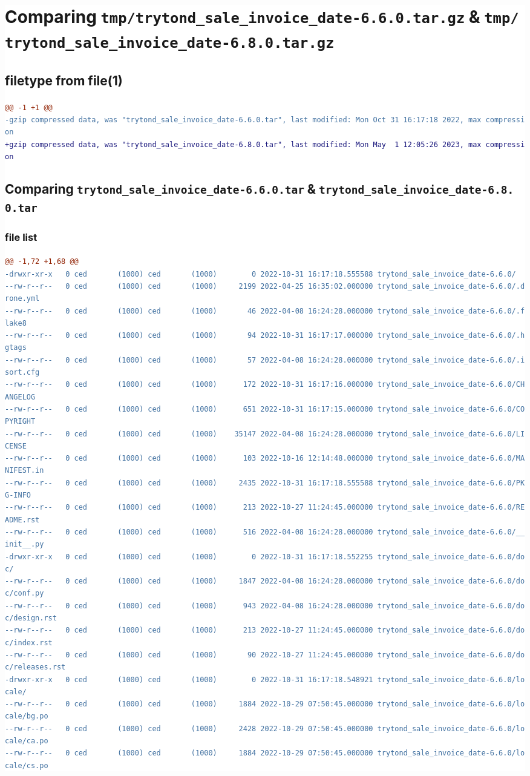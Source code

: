 # Comparing `tmp/trytond_sale_invoice_date-6.6.0.tar.gz` & `tmp/trytond_sale_invoice_date-6.8.0.tar.gz`

## filetype from file(1)

```diff
@@ -1 +1 @@
-gzip compressed data, was "trytond_sale_invoice_date-6.6.0.tar", last modified: Mon Oct 31 16:17:18 2022, max compression
+gzip compressed data, was "trytond_sale_invoice_date-6.8.0.tar", last modified: Mon May  1 12:05:26 2023, max compression
```

## Comparing `trytond_sale_invoice_date-6.6.0.tar` & `trytond_sale_invoice_date-6.8.0.tar`

### file list

```diff
@@ -1,72 +1,68 @@
-drwxr-xr-x   0 ced       (1000) ced       (1000)        0 2022-10-31 16:17:18.555588 trytond_sale_invoice_date-6.6.0/
--rw-r--r--   0 ced       (1000) ced       (1000)     2199 2022-04-25 16:35:02.000000 trytond_sale_invoice_date-6.6.0/.drone.yml
--rw-r--r--   0 ced       (1000) ced       (1000)       46 2022-04-08 16:24:28.000000 trytond_sale_invoice_date-6.6.0/.flake8
--rw-r--r--   0 ced       (1000) ced       (1000)       94 2022-10-31 16:17:17.000000 trytond_sale_invoice_date-6.6.0/.hgtags
--rw-r--r--   0 ced       (1000) ced       (1000)       57 2022-04-08 16:24:28.000000 trytond_sale_invoice_date-6.6.0/.isort.cfg
--rw-r--r--   0 ced       (1000) ced       (1000)      172 2022-10-31 16:17:16.000000 trytond_sale_invoice_date-6.6.0/CHANGELOG
--rw-r--r--   0 ced       (1000) ced       (1000)      651 2022-10-31 16:17:15.000000 trytond_sale_invoice_date-6.6.0/COPYRIGHT
--rw-r--r--   0 ced       (1000) ced       (1000)    35147 2022-04-08 16:24:28.000000 trytond_sale_invoice_date-6.6.0/LICENSE
--rw-r--r--   0 ced       (1000) ced       (1000)      103 2022-10-16 12:14:48.000000 trytond_sale_invoice_date-6.6.0/MANIFEST.in
--rw-r--r--   0 ced       (1000) ced       (1000)     2435 2022-10-31 16:17:18.555588 trytond_sale_invoice_date-6.6.0/PKG-INFO
--rw-r--r--   0 ced       (1000) ced       (1000)      213 2022-10-27 11:24:45.000000 trytond_sale_invoice_date-6.6.0/README.rst
--rw-r--r--   0 ced       (1000) ced       (1000)      516 2022-04-08 16:24:28.000000 trytond_sale_invoice_date-6.6.0/__init__.py
-drwxr-xr-x   0 ced       (1000) ced       (1000)        0 2022-10-31 16:17:18.552255 trytond_sale_invoice_date-6.6.0/doc/
--rw-r--r--   0 ced       (1000) ced       (1000)     1847 2022-04-08 16:24:28.000000 trytond_sale_invoice_date-6.6.0/doc/conf.py
--rw-r--r--   0 ced       (1000) ced       (1000)      943 2022-04-08 16:24:28.000000 trytond_sale_invoice_date-6.6.0/doc/design.rst
--rw-r--r--   0 ced       (1000) ced       (1000)      213 2022-10-27 11:24:45.000000 trytond_sale_invoice_date-6.6.0/doc/index.rst
--rw-r--r--   0 ced       (1000) ced       (1000)       90 2022-10-27 11:24:45.000000 trytond_sale_invoice_date-6.6.0/doc/releases.rst
-drwxr-xr-x   0 ced       (1000) ced       (1000)        0 2022-10-31 16:17:18.548921 trytond_sale_invoice_date-6.6.0/locale/
--rw-r--r--   0 ced       (1000) ced       (1000)     1884 2022-10-29 07:50:45.000000 trytond_sale_invoice_date-6.6.0/locale/bg.po
--rw-r--r--   0 ced       (1000) ced       (1000)     2428 2022-10-29 07:50:45.000000 trytond_sale_invoice_date-6.6.0/locale/ca.po
--rw-r--r--   0 ced       (1000) ced       (1000)     1884 2022-10-29 07:50:45.000000 trytond_sale_invoice_date-6.6.0/locale/cs.po
```